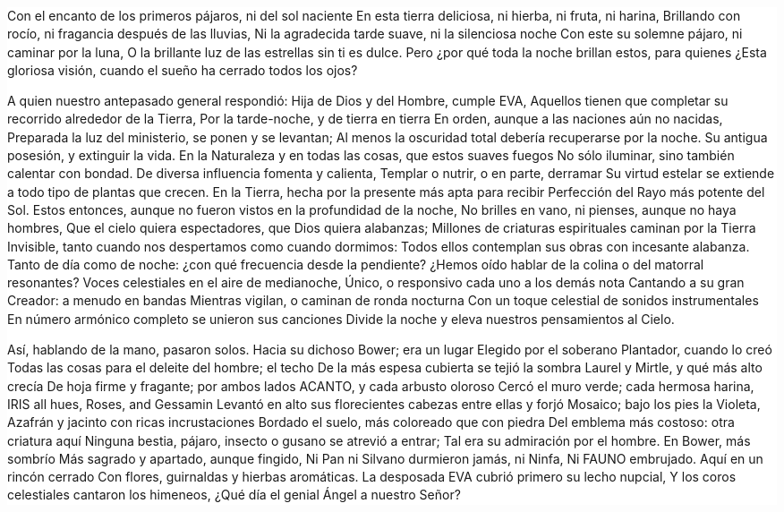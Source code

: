 Con el encanto de los primeros pájaros, ni del sol naciente
En esta tierra deliciosa, ni hierba, ni fruta, ni harina,
Brillando con rocío, ni fragancia después de las lluvias,
Ni la agradecida tarde suave, ni la silenciosa noche
Con este su solemne pájaro, ni caminar por la luna,
O la brillante luz de las estrellas sin ti es dulce.
Pero ¿por qué toda la noche brillan estos, para quienes
¿Esta gloriosa visión, cuando el sueño ha cerrado todos los ojos?

A quien nuestro antepasado general respondió:
Hija de Dios y del Hombre, cumple EVA,
Aquellos tienen que completar su recorrido alrededor de la Tierra,
Por la tarde-noche, y de tierra en tierra
En orden, aunque a las naciones aún no nacidas,
Preparada la luz del ministerio, se ponen y se levantan;
Al menos la oscuridad total debería recuperarse por la noche.
Su antigua posesión, y extinguir la vida.
En la Naturaleza y en todas las cosas, que estos suaves fuegos
No sólo iluminar, sino también calentar con bondad.
De diversa influencia fomenta y calienta,
Templar o nutrir, o en parte, derramar
Su virtud estelar se extiende a todo tipo de plantas que crecen.
En la Tierra, hecha por la presente más apta para recibir
Perfección del Rayo más potente del Sol.
Estos entonces, aunque no fueron vistos en la profundidad de la noche,
No brilles en vano, ni pienses, aunque no haya hombres,
Que el cielo quiera espectadores, que Dios quiera alabanzas;
Millones de criaturas espirituales caminan por la Tierra
Invisible, tanto cuando nos despertamos como cuando dormimos:
Todos ellos contemplan sus obras con incesante alabanza.
Tanto de día como de noche: ¿con qué frecuencia desde la pendiente?
¿Hemos oído hablar de la colina o del matorral resonantes?
Voces celestiales en el aire de medianoche,
Único, o responsivo cada uno a los demás nota
Cantando a su gran Creador: a menudo en bandas
Mientras vigilan, o caminan de ronda nocturna
Con un toque celestial de sonidos instrumentales
En número armónico completo se unieron sus canciones
Divide la noche y eleva nuestros pensamientos al Cielo.

Así, hablando de la mano, pasaron solos.
Hacia su dichoso Bower; era un lugar
Elegido por el soberano Plantador, cuando lo creó
Todas las cosas para el deleite del hombre; el techo
De la más espesa cubierta se tejió la sombra
Laurel y Mirtle, y qué más alto crecía
De hoja firme y fragante; por ambos lados
ACANTO, y cada arbusto oloroso
Cercó el muro verde; cada hermosa harina,
IRIS all hues, Roses, and Gessamin
Levantó en alto sus florecientes cabezas entre ellas y forjó
Mosaico; bajo los pies la Violeta,
Azafrán y jacinto con ricas incrustaciones
Bordado el suelo, más coloreado que con piedra
Del emblema más costoso: otra criatura aquí
Ninguna bestia, pájaro, insecto o gusano se atrevió a entrar;
Tal era su admiración por el hombre. En Bower, más sombrío
Más sagrado y apartado, aunque fingido,
Ni Pan ni Silvano durmieron jamás, ni Ninfa,
Ni FAUNO embrujado. Aquí en un rincón cerrado
Con flores, guirnaldas y hierbas aromáticas.
La desposada EVA cubrió primero su lecho nupcial,
Y los coros celestiales cantaron los himeneos,
¿Qué día el genial Ángel a nuestro Señor?